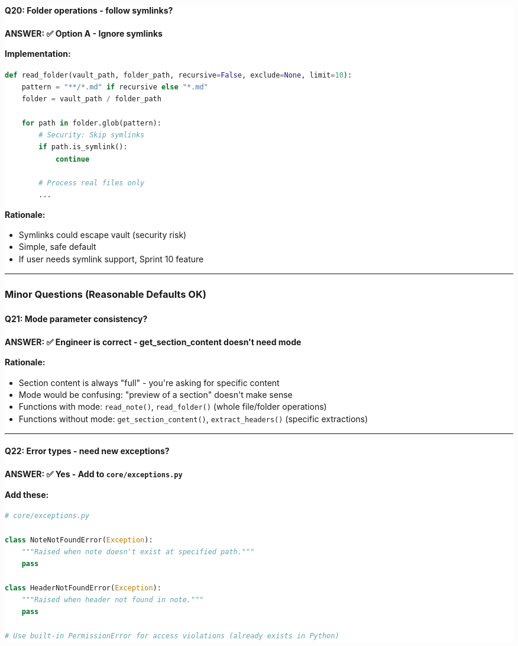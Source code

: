 
#### Q20: Folder operations - follow symlinks?

**ANSWER: ✅ Option A - Ignore symlinks**

**Implementation:**
```python
def read_folder(vault_path, folder_path, recursive=False, exclude=None, limit=10):
    pattern = "**/*.md" if recursive else "*.md"
    folder = vault_path / folder_path

    for path in folder.glob(pattern):
        # Security: Skip symlinks
        if path.is_symlink():
            continue

        # Process real files only
        ...
```

**Rationale:**
- Symlinks could escape vault (security risk)
- Simple, safe default
- If user needs symlink support, Sprint 10 feature

---

### Minor Questions (Reasonable Defaults OK)

#### Q21: Mode parameter consistency?

**ANSWER: ✅ Engineer is correct - get_section_content doesn't need mode**

**Rationale:**
- Section content is always "full" - you're asking for specific content
- Mode would be confusing: "preview of a section" doesn't make sense
- Functions with mode: `read_note()`, `read_folder()` (whole file/folder operations)
- Functions without mode: `get_section_content()`, `extract_headers()` (specific extractions)

---

#### Q22: Error types - need new exceptions?

**ANSWER: ✅ Yes - Add to `core/exceptions.py`**

**Add these:**
```python
# core/exceptions.py

class NoteNotFoundError(Exception):
    """Raised when note doesn't exist at specified path."""
    pass

class HeaderNotFoundError(Exception):
    """Raised when header not found in note."""
    pass

# Use built-in PermissionError for access violations (already exists in Python)
```
